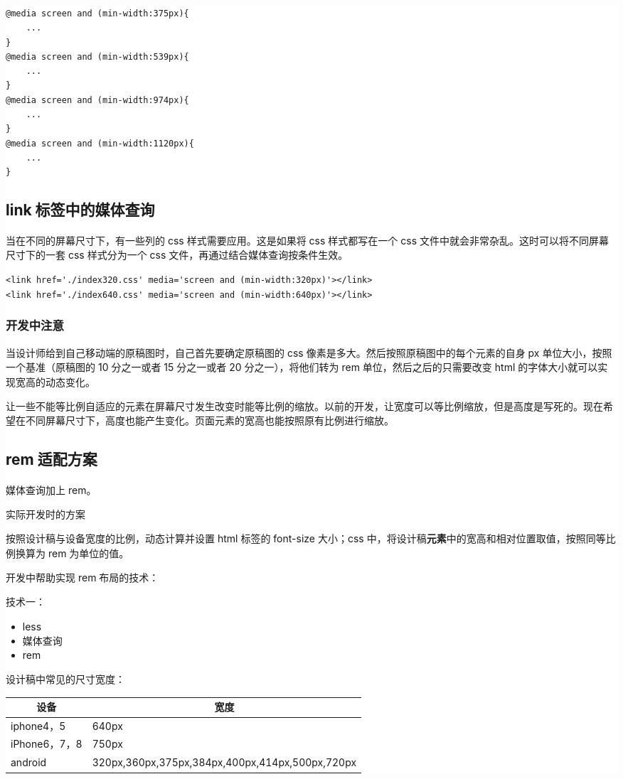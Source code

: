 ```
@media screen and (min-width:375px){
	...
}
@media screen and (min-width:539px){
	...
}
@media screen and (min-width:974px){
	...
}
@media screen and (min-width:1120px){
	...
}
```

## link 标签中的媒体查询

当在不同的屏幕尺寸下，有一些列的 css 样式需要应用。这是如果将 css 样式都写在一个 css 文件中就会非常杂乱。这时可以将不同屏幕尺寸下的一套 css 样式分为一个 css 文件，再通过结合媒体查询按条件生效。

```
<link href='./index320.css' media='screen and (min-width:320px)'></link>
<link href='./index640.css' media='screen and (min-width:640px)'></link>
```

### 开发中注意

当设计师给到自己移动端的原稿图时，自己首先要确定原稿图的 css 像素是多大。然后按照原稿图中的每个元素的自身 px 单位大小，按照一个基准（原稿图的 10 分之一或者 15 分之一或者 20 分之一），将他们转为 rem 单位，然后之后的只需要改变 html 的字体大小就可以实现宽高的动态变化。

让一些不能等比例自适应的元素在屏幕尺寸发生改变时能等比例的缩放。以前的开发，让宽度可以等比例缩放，但是高度是写死的。现在希望在不同屏幕尺寸下，高度也能产生变化。页面元素的宽高也能按照原有比例进行缩放。

## rem 适配方案

媒体查询加上 rem。

实际开发时的方案

按照设计稿与设备宽度的比例，动态计算并设置 html 标签的 font-size 大小；css 中，将设计稿**元素**中的宽高和相对位置取值，按照同等比例换算为 rem 为单位的值。

开发中帮助实现 rem 布局的技术：

技术一：

- less
- 媒体查询
- rem

设计稿中常见的尺寸宽度：

| 设备          | 宽度                                            |
| ------------- | ----------------------------------------------- |
| iphone4，5    | 640px                                           |
| iPhone6，7，8 | 750px                                           |
| android       | 320px,360px,375px,384px,400px,414px,500px,720px |
